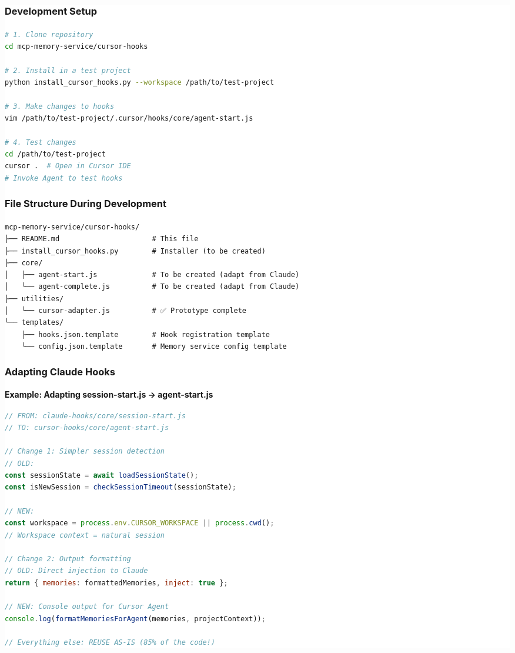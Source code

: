 ### Development Setup

```bash
# 1. Clone repository
cd mcp-memory-service/cursor-hooks

# 2. Install in a test project
python install_cursor_hooks.py --workspace /path/to/test-project

# 3. Make changes to hooks
vim /path/to/test-project/.cursor/hooks/core/agent-start.js

# 4. Test changes
cd /path/to/test-project
cursor .  # Open in Cursor IDE
# Invoke Agent to test hooks
```

### File Structure During Development

```
mcp-memory-service/cursor-hooks/
├── README.md                      # This file
├── install_cursor_hooks.py        # Installer (to be created)
├── core/
│   ├── agent-start.js             # To be created (adapt from Claude)
│   └── agent-complete.js          # To be created (adapt from Claude)
├── utilities/
│   └── cursor-adapter.js          # ✅ Prototype complete
└── templates/
    ├── hooks.json.template        # Hook registration template
    └── config.json.template       # Memory service config template
```

### Adapting Claude Hooks

**Example: Adapting session-start.js → agent-start.js**

```javascript
// FROM: claude-hooks/core/session-start.js
// TO: cursor-hooks/core/agent-start.js

// Change 1: Simpler session detection
// OLD:
const sessionState = await loadSessionState();
const isNewSession = checkSessionTimeout(sessionState);

// NEW:
const workspace = process.env.CURSOR_WORKSPACE || process.cwd();
// Workspace context = natural session

// Change 2: Output formatting
// OLD: Direct injection to Claude
return { memories: formattedMemories, inject: true };

// NEW: Console output for Cursor Agent
console.log(formatMemoriesForAgent(memories, projectContext));

// Everything else: REUSE AS-IS (85% of the code!)
```
